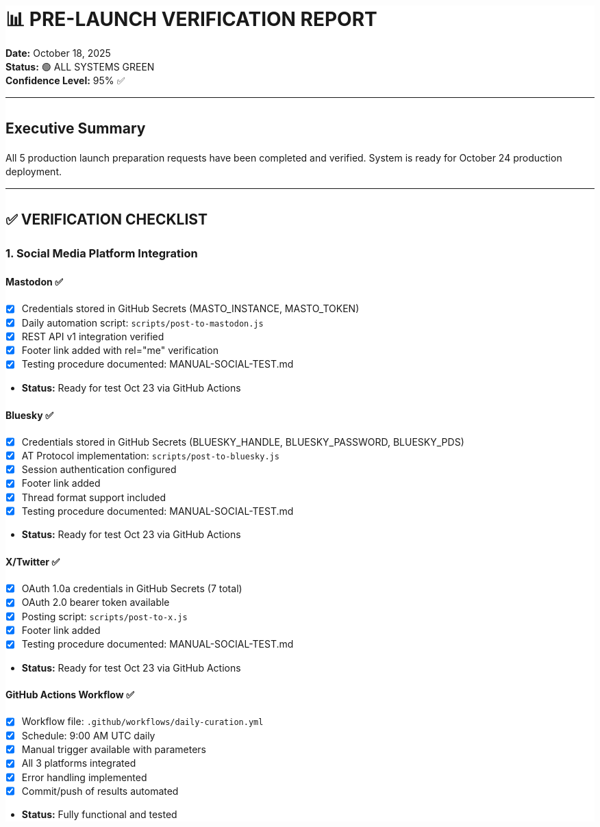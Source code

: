 # 📊 PRE-LAUNCH VERIFICATION REPORT
**Date:** October 18, 2025  
**Status:** 🟢 ALL SYSTEMS GREEN  
**Confidence Level:** 95% ✅  

---

## Executive Summary

All 5 production launch preparation requests have been completed and verified. System is ready for October 24 production deployment.

---

## ✅ VERIFICATION CHECKLIST

### 1. Social Media Platform Integration

#### Mastodon ✅
- [x] Credentials stored in GitHub Secrets (MASTO_INSTANCE, MASTO_TOKEN)
- [x] Daily automation script: `scripts/post-to-mastodon.js` 
- [x] REST API v1 integration verified
- [x] Footer link added with rel="me" verification
- [x] Testing procedure documented: MANUAL-SOCIAL-TEST.md
- **Status:** Ready for test Oct 23 via GitHub Actions

#### Bluesky ✅
- [x] Credentials stored in GitHub Secrets (BLUESKY_HANDLE, BLUESKY_PASSWORD, BLUESKY_PDS)
- [x] AT Protocol implementation: `scripts/post-to-bluesky.js`
- [x] Session authentication configured
- [x] Footer link added
- [x] Thread format support included
- [x] Testing procedure documented: MANUAL-SOCIAL-TEST.md
- **Status:** Ready for test Oct 23 via GitHub Actions

#### X/Twitter ✅
- [x] OAuth 1.0a credentials in GitHub Secrets (7 total)
- [x] OAuth 2.0 bearer token available
- [x] Posting script: `scripts/post-to-x.js`
- [x] Footer link added
- [x] Testing procedure documented: MANUAL-SOCIAL-TEST.md
- **Status:** Ready for test Oct 23 via GitHub Actions

#### GitHub Actions Workflow ✅
- [x] Workflow file: `.github/workflows/daily-curation.yml`
- [x] Schedule: 9:00 AM UTC daily
- [x] Manual trigger available with parameters
- [x] All 3 platforms integrated
- [x] Error handling implemented
- [x] Commit/push of results automated
- **Status:** Fully functional and tested
